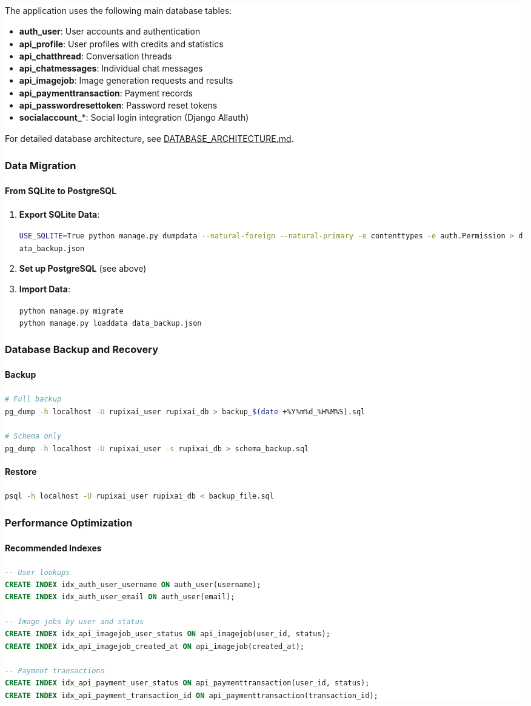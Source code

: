 The application uses the following main database tables:

- **auth_user**: User accounts and authentication
- **api_profile**: User profiles with credits and statistics
- **api_chatthread**: Conversation threads
- **api_chatmessages**: Individual chat messages
- **api_imagejob**: Image generation requests and results
- **api_paymenttransaction**: Payment records
- **api_passwordresettoken**: Password reset tokens
- **socialaccount_***: Social login integration (Django Allauth)

For detailed database architecture, see [DATABASE_ARCHITECTURE.md](DATABASE_ARCHITECTURE.md).

### Data Migration

#### From SQLite to PostgreSQL
1. **Export SQLite Data**:
   ```bash
   USE_SQLITE=True python manage.py dumpdata --natural-foreign --natural-primary -e contenttypes -e auth.Permission > data_backup.json
   ```

2. **Set up PostgreSQL** (see above)

3. **Import Data**:
   ```bash
   python manage.py migrate
   python manage.py loaddata data_backup.json
   ```

### Database Backup and Recovery

#### Backup
```bash
# Full backup
pg_dump -h localhost -U rupixai_user rupixai_db > backup_$(date +%Y%m%d_%H%M%S).sql

# Schema only
pg_dump -h localhost -U rupixai_user -s rupixai_db > schema_backup.sql
```

#### Restore
```bash
psql -h localhost -U rupixai_user rupixai_db < backup_file.sql
```

### Performance Optimization

#### Recommended Indexes
```sql
-- User lookups
CREATE INDEX idx_auth_user_username ON auth_user(username);
CREATE INDEX idx_auth_user_email ON auth_user(email);

-- Image jobs by user and status
CREATE INDEX idx_api_imagejob_user_status ON api_imagejob(user_id, status);
CREATE INDEX idx_api_imagejob_created_at ON api_imagejob(created_at);

-- Payment transactions
CREATE INDEX idx_api_payment_user_status ON api_paymenttransaction(user_id, status);
CREATE INDEX idx_api_payment_transaction_id ON api_paymenttransaction(transaction_id);
```
